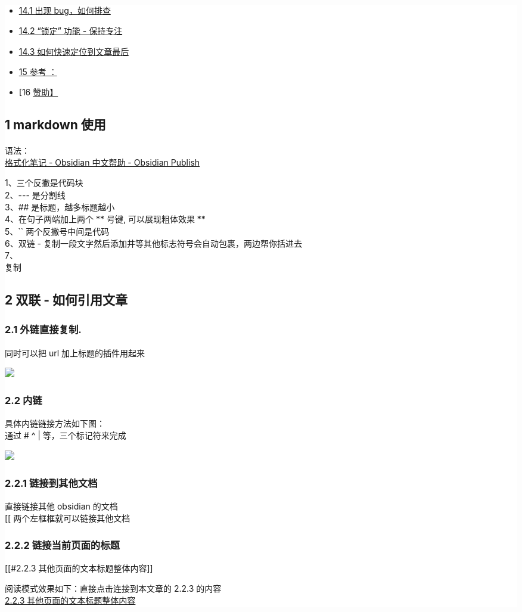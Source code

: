 *   [14.1 出现 bug，如何排查](https://zhuanlan.zhihu.com/p/659603345/edit#14.1%20%E5%87%BA%E7%8E%B0%20bug%EF%BC%8C%E5%A6%82%E4%BD%95%E6%8E%92%E6%9F%A5)
*   [14.2 “锁定” 功能 - 保持专注](https://zhuanlan.zhihu.com/p/659603345/edit#14.2%20%E2%80%9C%E9%94%81%E5%AE%9A%E2%80%9D%E5%8A%9F%E8%83%BD-%E4%BF%9D%E6%8C%81%E4%B8%93%E6%B3%A8)
*   [14.3 如何快速定位到文章最后](https://zhuanlan.zhihu.com/p/659603345/edit#14.3%20%E5%A6%82%E4%BD%95%E5%BF%AB%E9%80%9F%E5%AE%9A%E4%BD%8D%E5%88%B0%E6%96%87%E7%AB%A0%E6%9C%80%E5%90%8E)

*   [15 参考 ：](https://zhuanlan.zhihu.com/p/659603345/edit#15%20%E5%8F%82%E8%80%83%20%EF%BC%9A)
*   [16 [赞助】](https://zhuanlan.zhihu.com/p/659603345/edit#16%20%5B%E8%B5%9E%E5%8A%A9%E3%80%91)

1 markdown 使用
-------------

语法：  
[格式化笔记 - Obsidian 中文帮助 - Obsidian Publish](https://link.zhihu.com/?target=https%3A//publish.obsidian.md/help-zh/%25E4%25BD%25BF%25E7%2594%25A8%25E6%258C%2587%25E5%258D%2597/%25E6%25A0%25BC%25E5%25BC%258F%25E5%258C%2596%25E7%25AC%2594%25E8%25AE%25B0)

1、三个反撇是代码块  
2、--- 是分割线  
3、## 是标题，越多标题越小  
4、在句子两端加上两个 ** 号键, 可以展现粗体效果 **  
5、`` 两个反撇号中间是代码  
6、双链 - 复制一段文字然后添加井等其他标志符号会自动包裹，两边帮你括进去  
7、  
复制

2 双联 - 如何引用文章
-------------

### 2.1 外链直接复制.

同时可以把 url 加上标题的插件用起来  

![](https://pic1.zhimg.com/v2-963f91578ea1c2b2a9501371ee60b124_r.jpg)

### 2.2 内链

具体内链链接方法如下图：  
通过 # ^ | 等，三个标记符来完成  

![](https://pic1.zhimg.com/v2-8130ce753e83b9f536085991a3142adc_r.jpg)

### 2.2.1 链接到其他文档

直接链接其他 obsidian 的文档  
[[ 两个左框框就可以链接其他文档

### 2.2.2 链接当前页面的标题

[[#2.2.3 其他页面的文本标题整体内容]]

阅读模式效果如下：直接点击连接到本文章的 2.2.3 的内容  
[2.2.3 其他页面的文本标题整体内容](file:///D:/%5Conedrive%5Csoftobsidian%5Cremotely-save%5C%E5%8D%95%E4%BD%8D%E7%94%B5%E8%84%91%E5%92%8Cipad%5C%E6%A8%A1%E6%9D%BF%5Cindex.html#2.2.3%E5%85%B6%E4%BB%96%E9%A1%B5%E9%9D%A2%E7%9A%84%E6%96%87%E6%9C%AC%E6%A0%87%E9%A2%98%E6%95%B4%E4%BD%93%E5%86%85%E5%AE%B9)
